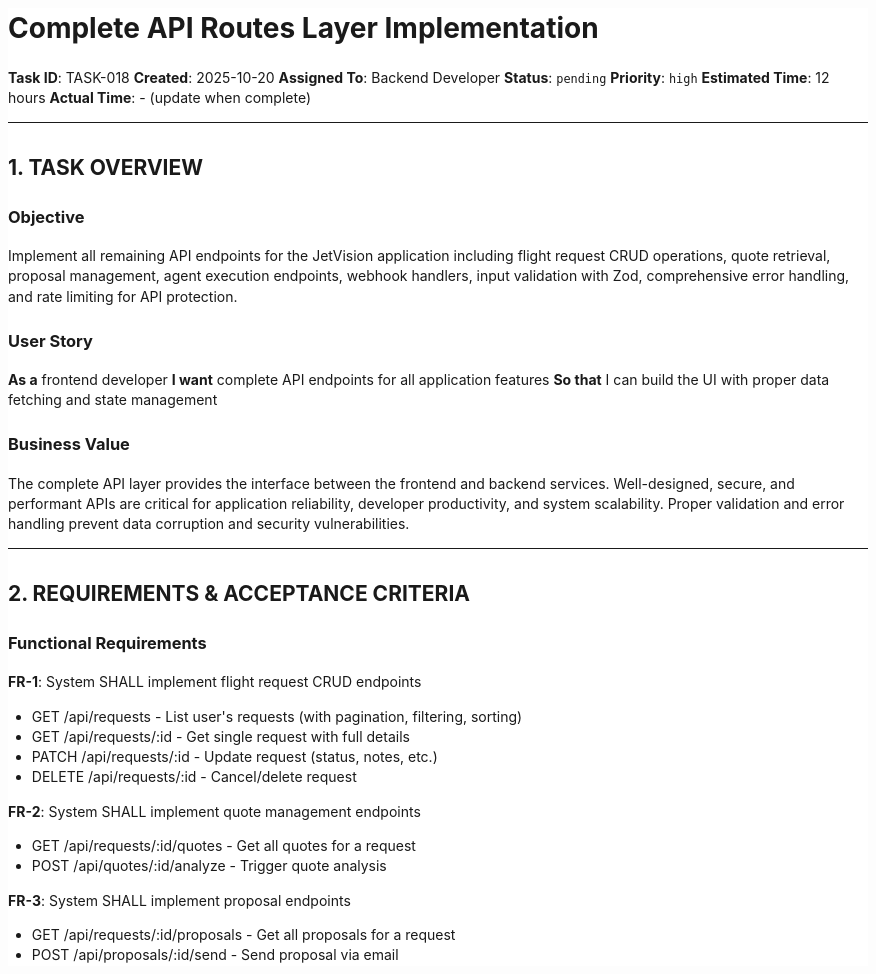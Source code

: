 # Complete API Routes Layer Implementation

**Task ID**: TASK-018
**Created**: 2025-10-20
**Assigned To**: Backend Developer
**Status**: `pending`
**Priority**: `high`
**Estimated Time**: 12 hours
**Actual Time**: - (update when complete)

---

## 1. TASK OVERVIEW

### Objective
Implement all remaining API endpoints for the JetVision application including flight request CRUD operations, quote retrieval, proposal management, agent execution endpoints, webhook handlers, input validation with Zod, comprehensive error handling, and rate limiting for API protection.

### User Story
**As a** frontend developer
**I want** complete API endpoints for all application features
**So that** I can build the UI with proper data fetching and state management

### Business Value
The complete API layer provides the interface between the frontend and backend services. Well-designed, secure, and performant APIs are critical for application reliability, developer productivity, and system scalability. Proper validation and error handling prevent data corruption and security vulnerabilities.

---

## 2. REQUIREMENTS & ACCEPTANCE CRITERIA

### Functional Requirements

**FR-1**: System SHALL implement flight request CRUD endpoints
- GET /api/requests - List user's requests (with pagination, filtering, sorting)
- GET /api/requests/:id - Get single request with full details
- PATCH /api/requests/:id - Update request (status, notes, etc.)
- DELETE /api/requests/:id - Cancel/delete request

**FR-2**: System SHALL implement quote management endpoints
- GET /api/requests/:id/quotes - Get all quotes for a request
- POST /api/quotes/:id/analyze - Trigger quote analysis

**FR-3**: System SHALL implement proposal endpoints
- GET /api/requests/:id/proposals - Get all proposals for a request
- POST /api/proposals/:id/send - Send proposal via email
